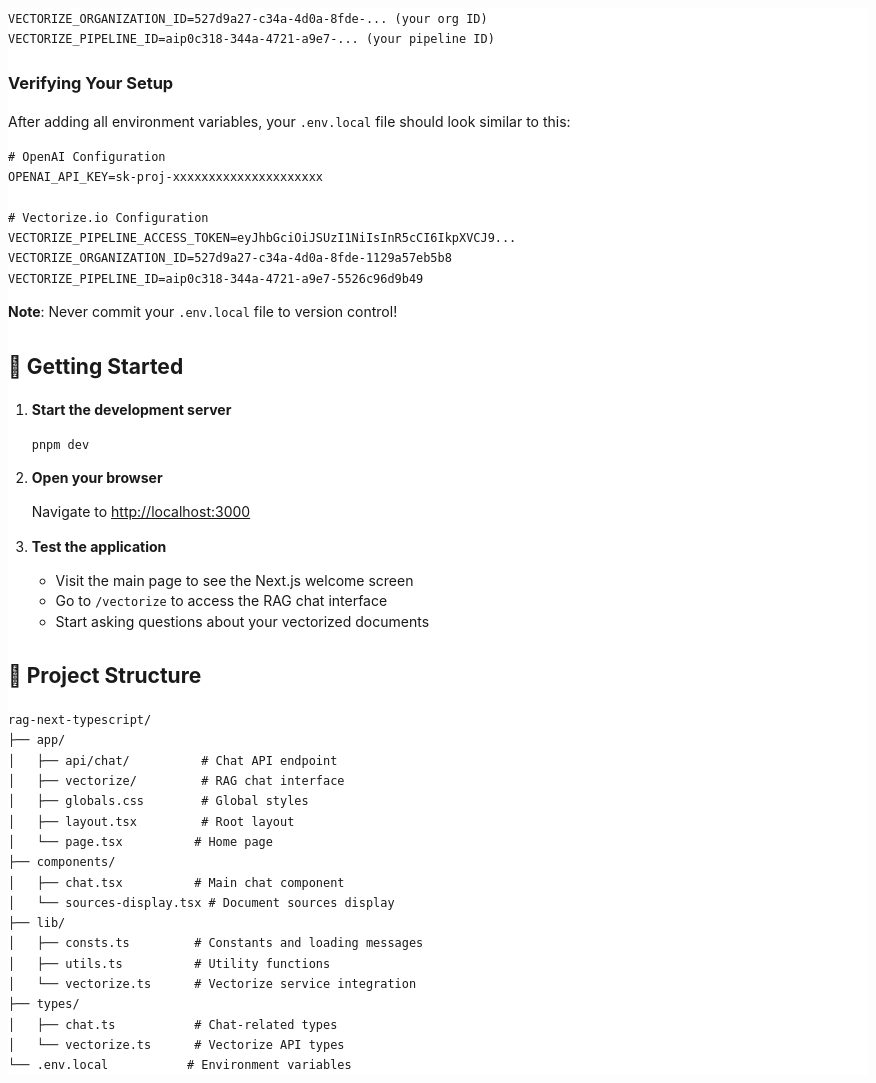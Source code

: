    ```env
   VECTORIZE_ORGANIZATION_ID=527d9a27-c34a-4d0a-8fde-... (your org ID)
   VECTORIZE_PIPELINE_ID=aip0c318-344a-4721-a9e7-... (your pipeline ID)
   ```

### Verifying Your Setup

After adding all environment variables, your `.env.local` file should look similar to this:

```env
# OpenAI Configuration
OPENAI_API_KEY=sk-proj-xxxxxxxxxxxxxxxxxxxxx

# Vectorize.io Configuration
VECTORIZE_PIPELINE_ACCESS_TOKEN=eyJhbGciOiJSUzI1NiIsInR5cCI6IkpXVCJ9...
VECTORIZE_ORGANIZATION_ID=527d9a27-c34a-4d0a-8fde-1129a57eb5b8
VECTORIZE_PIPELINE_ID=aip0c318-344a-4721-a9e7-5526c96d9b49
```

**Note**: Never commit your `.env.local` file to version control!

## 🚀 Getting Started

1. **Start the development server**

   ```bash
   pnpm dev
   ```

2. **Open your browser**

   Navigate to [http://localhost:3000](http://localhost:3000)

3. **Test the application**
   - Visit the main page to see the Next.js welcome screen
   - Go to `/vectorize` to access the RAG chat interface
   - Start asking questions about your vectorized documents

## 📁 Project Structure

```
rag-next-typescript/
├── app/
│   ├── api/chat/          # Chat API endpoint
│   ├── vectorize/         # RAG chat interface
│   ├── globals.css        # Global styles
│   ├── layout.tsx         # Root layout
│   └── page.tsx          # Home page
├── components/
│   ├── chat.tsx          # Main chat component
│   └── sources-display.tsx # Document sources display
├── lib/
│   ├── consts.ts         # Constants and loading messages
│   ├── utils.ts          # Utility functions
│   └── vectorize.ts      # Vectorize service integration
├── types/
│   ├── chat.ts           # Chat-related types
│   └── vectorize.ts      # Vectorize API types
└── .env.local           # Environment variables
```
